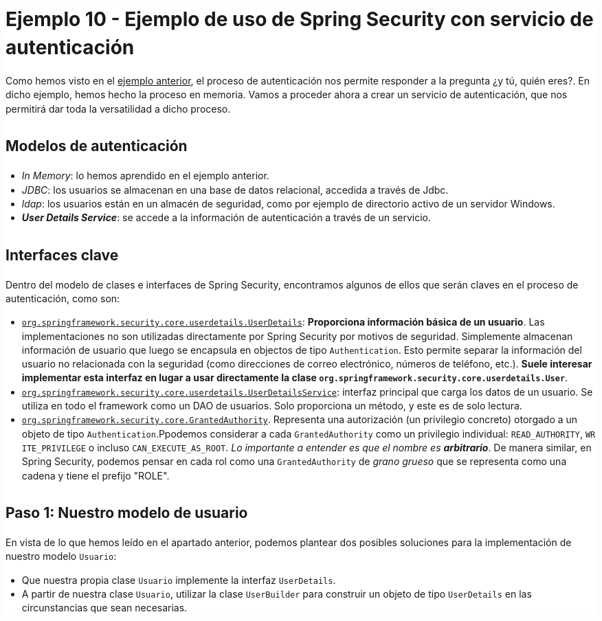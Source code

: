 
# Ejemplo 10 - Ejemplo de uso de Spring Security con servicio de autenticación  

Como hemos visto en el [ejemplo anterior](../SeguridadEnMemoria/), el proceso de autenticación nos permite responder a la pregunta ¿y tú, quién eres?. En dicho ejemplo, hemos hecho la proceso  en memoria. Vamos a proceder ahora a crear un servicio de autenticación, que nos permitirá dar toda la versatilidad a dicho proceso.

## Modelos de autenticación

- _In Memory_: lo hemos aprendido en el ejemplo anterior.
- _JDBC_: los usuarios se almacenan en una base de datos relacional, accedida a través de Jdbc.
- _ldap_: los usuarios están en un almacén de seguridad, como por ejemplo de directorio activo de un servidor Windows.
- ***User Details Service***: se accede a la información de autenticación a través de un servicio. 

## Interfaces clave

Dentro del modelo de clases e interfaces de Spring Security, encontramos algunos de ellos que serán claves en el proceso de autenticación, como son:

- [`org.springframework.security.core.userdetails.UserDetails`](https://docs.spring.io/spring-security/site/docs/5.2.0.BUILD-SNAPSHOT/api/org/springframework/security/core/userdetails/UserDetails.html): **Proporciona información básica de un usuario**.
Las implementaciones no son utilizadas directamente por Spring Security por motivos de seguridad. Simplemente almacenan información de usuario que luego se encapsula en objectos de tipo `Authentication`. Esto permite separar  la información del usuario no relacionada con la seguridad (como direcciones de correo electrónico, números de teléfono, etc.). **Suele interesar implementar esta interfaz en lugar a usar directamente la clase `org.springframework.security.core.userdetails.User`**. 
- [`org.springframework.security.core.userdetails.UserDetailsService`](https://docs.spring.io/spring-security/site/docs/5.2.0.BUILD-SNAPSHOT/api/org/springframework/security/core/userdetails/UserDetailsService.html): interfaz principal que carga los datos de un usuario. Se utiliza en todo el framework como un DAO de usuarios. Solo proporciona un método, y este es de solo lectura. 
 - [`org.springframework.security.core.GrantedAuthority`](https://docs.spring.io/spring-security/site/docs/5.2.0.BUILD-SNAPSHOT/api/org/springframework/security/core/GrantedAuthority.html). Representa una autorización (un privilegio concreto) otorgado a un objeto de tipo `Authentication`.Ppodemos considerar a cada `GrantedAuthority` como un privilegio individual:  `READ_AUTHORITY`, `WRITE_PRIVILEGE` o incluso `CAN_EXECUTE_AS_ROOT`. _Lo importante a entender es que el nombre es **arbitrario**_. De manera similar, en Spring Security, podemos pensar en cada rol como una `GrantedAuthority` de _grano grueso_ que se representa como una cadena y tiene el prefijo "ROLE". 

## Paso 1: Nuestro modelo de usuario

En vista de lo que hemos leído en el apartado anterior, podemos plantear dos posibles soluciones para la implementación de nuestro modelo `Usuario`:

- Que nuestra propia clase `Usuario` implemente la interfaz `UserDetails`.
- A partir de nuestra clase `Usuario`, utilizar la clase `UserBuilder` para construir un objeto de tipo `UserDetails` en las circunstancias que sean necesarias.
